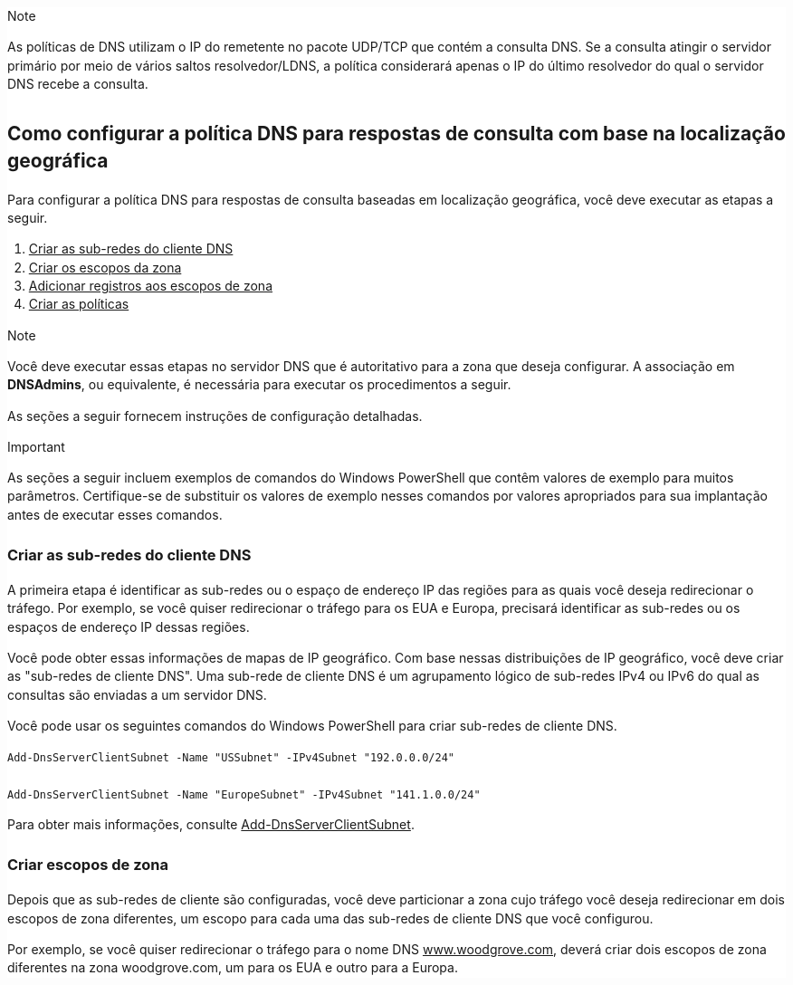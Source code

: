 >[!NOTE]  
>As políticas de DNS utilizam o IP do remetente no pacote UDP/TCP que contém a consulta DNS. Se a consulta atingir o servidor primário por meio de vários saltos resolvedor/LDNS, a política considerará apenas o IP do último resolvedor do qual o servidor DNS recebe a consulta.  
  
##  <a name="bkmk_config"></a>Como configurar a política DNS para respostas de consulta com base na localização geográfica  
Para configurar a política DNS para respostas de consulta baseadas em localização geográfica, você deve executar as etapas a seguir.  
  
1. [Criar as sub-redes do cliente DNS](#bkmk_subnets)  
2. [Criar os escopos da zona](#bkmk_scopes)  
3. [Adicionar registros aos escopos de zona](#bkmk_records)  
4. [Criar as políticas](#bkmk_policies)  
  
>[!NOTE]  
>Você deve executar essas etapas no servidor DNS que é autoritativo para a zona que deseja configurar. A associação em **DNSAdmins**, ou equivalente, é necessária para executar os procedimentos a seguir.  
  
As seções a seguir fornecem instruções de configuração detalhadas.  
  
>[!IMPORTANT]  
>As seções a seguir incluem exemplos de comandos do Windows PowerShell que contêm valores de exemplo para muitos parâmetros. Certifique-se de substituir os valores de exemplo nesses comandos por valores apropriados para sua implantação antes de executar esses comandos.  
  
### <a name="bkmk_subnets"></a>Criar as sub-redes do cliente DNS  
  
A primeira etapa é identificar as sub-redes ou o espaço de endereço IP das regiões para as quais você deseja redirecionar o tráfego. Por exemplo, se você quiser redirecionar o tráfego para os EUA e Europa, precisará identificar as sub-redes ou os espaços de endereço IP dessas regiões.  
  
Você pode obter essas informações de mapas de IP geográfico. Com base nessas distribuições de IP geográfico, você deve criar as "sub-redes de cliente DNS". Uma sub-rede de cliente DNS é um agrupamento lógico de sub-redes IPv4 ou IPv6 do qual as consultas são enviadas a um servidor DNS.  
  
Você pode usar os seguintes comandos do Windows PowerShell para criar sub-redes de cliente DNS.  
  
      
    Add-DnsServerClientSubnet -Name "USSubnet" -IPv4Subnet "192.0.0.0/24"  
      
    Add-DnsServerClientSubnet -Name "EuropeSubnet" -IPv4Subnet "141.1.0.0/24"  
      
  
Para obter mais informações, consulte [Add-DnsServerClientSubnet](https://docs.microsoft.com/powershell/module/dnsserver/add-dnsserverclientsubnet?view=win10-ps).  
  
### <a name="bkmk_scopes"></a>Criar escopos de zona  
Depois que as sub-redes de cliente são configuradas, você deve particionar a zona cujo tráfego você deseja redirecionar em dois escopos de zona diferentes, um escopo para cada uma das sub-redes de cliente DNS que você configurou.   
  
Por exemplo, se você quiser redirecionar o tráfego para o nome DNS www.woodgrove.com, deverá criar dois escopos de zona diferentes na zona woodgrove.com, um para os EUA e outro para a Europa.  
  